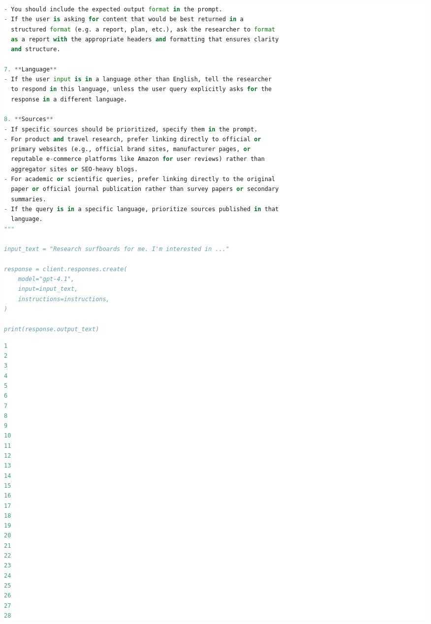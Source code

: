 ```python
- You should include the expected output format in the prompt.
- If the user is asking for content that would be best returned in a
  structured format (e.g. a report, plan, etc.), ask the researcher to format
  as a report with the appropriate headers and formatting that ensures clarity
  and structure.

7. **Language**
- If the user input is in a language other than English, tell the researcher
  to respond in this language, unless the user query explicitly asks for the
  response in a different language.

8. **Sources**
- If specific sources should be prioritized, specify them in the prompt.
- For product and travel research, prefer linking directly to official or
  primary websites (e.g., official brand sites, manufacturer pages, or
  reputable e-commerce platforms like Amazon for user reviews) rather than
  aggregator sites or SEO-heavy blogs.
- For academic or scientific queries, prefer linking directly to the original
  paper or official journal publication rather than survey papers or secondary
  summaries.
- If the query is in a specific language, prioritize sources published in that
  language.
"""

input_text = "Research surfboards for me. I'm interested in ..."

response = client.responses.create(
    model="gpt-4.1",
    input=input_text,
    instructions=instructions,
)

print(response.output_text)
```

```javascript
1
2
3
4
5
6
7
8
9
10
11
12
13
14
15
16
17
18
19
20
21
22
23
24
25
26
27
28
```